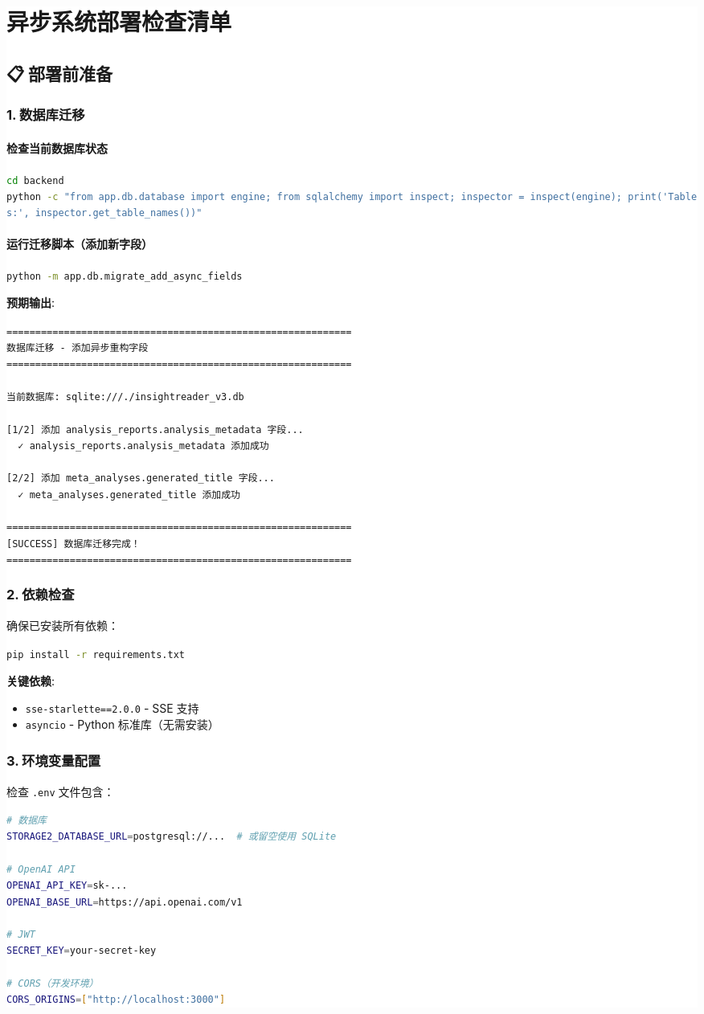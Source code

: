 # 异步系统部署检查清单

## 📋 部署前准备

### 1. 数据库迁移

#### 检查当前数据库状态
```bash
cd backend
python -c "from app.db.database import engine; from sqlalchemy import inspect; inspector = inspect(engine); print('Tables:', inspector.get_table_names())"
```

#### 运行迁移脚本（添加新字段）
```bash
python -m app.db.migrate_add_async_fields
```

**预期输出**:
```
============================================================
数据库迁移 - 添加异步重构字段
============================================================

当前数据库: sqlite:///./insightreader_v3.db

[1/2] 添加 analysis_reports.analysis_metadata 字段...
  ✓ analysis_reports.analysis_metadata 添加成功

[2/2] 添加 meta_analyses.generated_title 字段...
  ✓ meta_analyses.generated_title 添加成功

============================================================
[SUCCESS] 数据库迁移完成！
============================================================
```

### 2. 依赖检查

确保已安装所有依赖：
```bash
pip install -r requirements.txt
```

**关键依赖**:
- `sse-starlette==2.0.0` - SSE 支持
- `asyncio` - Python 标准库（无需安装）

### 3. 环境变量配置

检查 `.env` 文件包含：
```bash
# 数据库
STORAGE2_DATABASE_URL=postgresql://...  # 或留空使用 SQLite

# OpenAI API
OPENAI_API_KEY=sk-...
OPENAI_BASE_URL=https://api.openai.com/v1

# JWT
SECRET_KEY=your-secret-key

# CORS（开发环境）
CORS_ORIGINS=["http://localhost:3000"]
```
